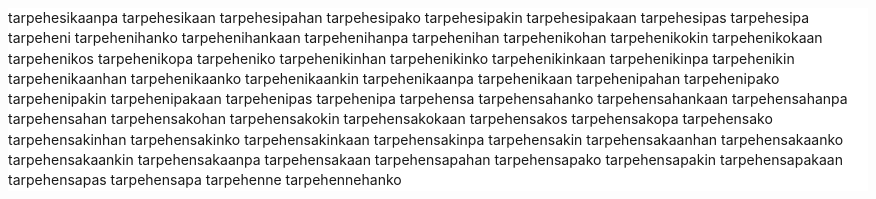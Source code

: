 tarpehesikaanpa
tarpehesikaan
tarpehesipahan
tarpehesipako
tarpehesipakin
tarpehesipakaan
tarpehesipas
tarpehesipa
tarpeheni
tarpehenihanko
tarpehenihankaan
tarpehenihanpa
tarpehenihan
tarpehenikohan
tarpehenikokin
tarpehenikokaan
tarpehenikos
tarpehenikopa
tarpeheniko
tarpehenikinhan
tarpehenikinko
tarpehenikinkaan
tarpehenikinpa
tarpehenikin
tarpehenikaanhan
tarpehenikaanko
tarpehenikaankin
tarpehenikaanpa
tarpehenikaan
tarpehenipahan
tarpehenipako
tarpehenipakin
tarpehenipakaan
tarpehenipas
tarpehenipa
tarpehensa
tarpehensahanko
tarpehensahankaan
tarpehensahanpa
tarpehensahan
tarpehensakohan
tarpehensakokin
tarpehensakokaan
tarpehensakos
tarpehensakopa
tarpehensako
tarpehensakinhan
tarpehensakinko
tarpehensakinkaan
tarpehensakinpa
tarpehensakin
tarpehensakaanhan
tarpehensakaanko
tarpehensakaankin
tarpehensakaanpa
tarpehensakaan
tarpehensapahan
tarpehensapako
tarpehensapakin
tarpehensapakaan
tarpehensapas
tarpehensapa
tarpehenne
tarpehennehanko